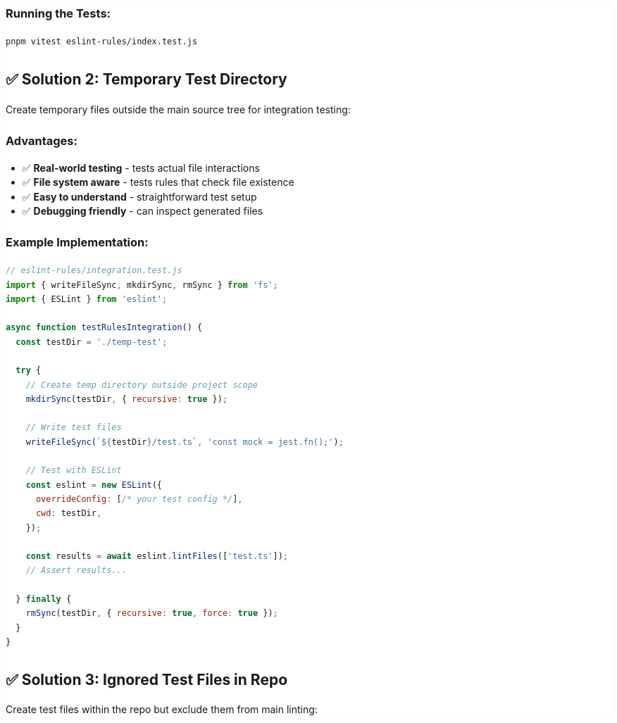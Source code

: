
### Running the Tests:
```bash
pnpm vitest eslint-rules/index.test.js
```

## ✅ Solution 2: Temporary Test Directory

Create temporary files outside the main source tree for integration testing:

### Advantages:
- ✅ **Real-world testing** - tests actual file interactions
- ✅ **File system aware** - tests rules that check file existence
- ✅ **Easy to understand** - straightforward test setup
- ✅ **Debugging friendly** - can inspect generated files

### Example Implementation:

```javascript
// eslint-rules/integration.test.js
import { writeFileSync, mkdirSync, rmSync } from 'fs';
import { ESLint } from 'eslint';

async function testRulesIntegration() {
  const testDir = './temp-test';
  
  try {
    // Create temp directory outside project scope
    mkdirSync(testDir, { recursive: true });
    
    // Write test files
    writeFileSync(`${testDir}/test.ts`, 'const mock = jest.fn();');
    
    // Test with ESLint
    const eslint = new ESLint({
      overrideConfig: [/* your test config */],
      cwd: testDir,
    });
    
    const results = await eslint.lintFiles(['test.ts']);
    // Assert results...
    
  } finally {
    rmSync(testDir, { recursive: true, force: true });
  }
}
```

## ✅ Solution 3: Ignored Test Files in Repo

Create test files within the repo but exclude them from main linting:
